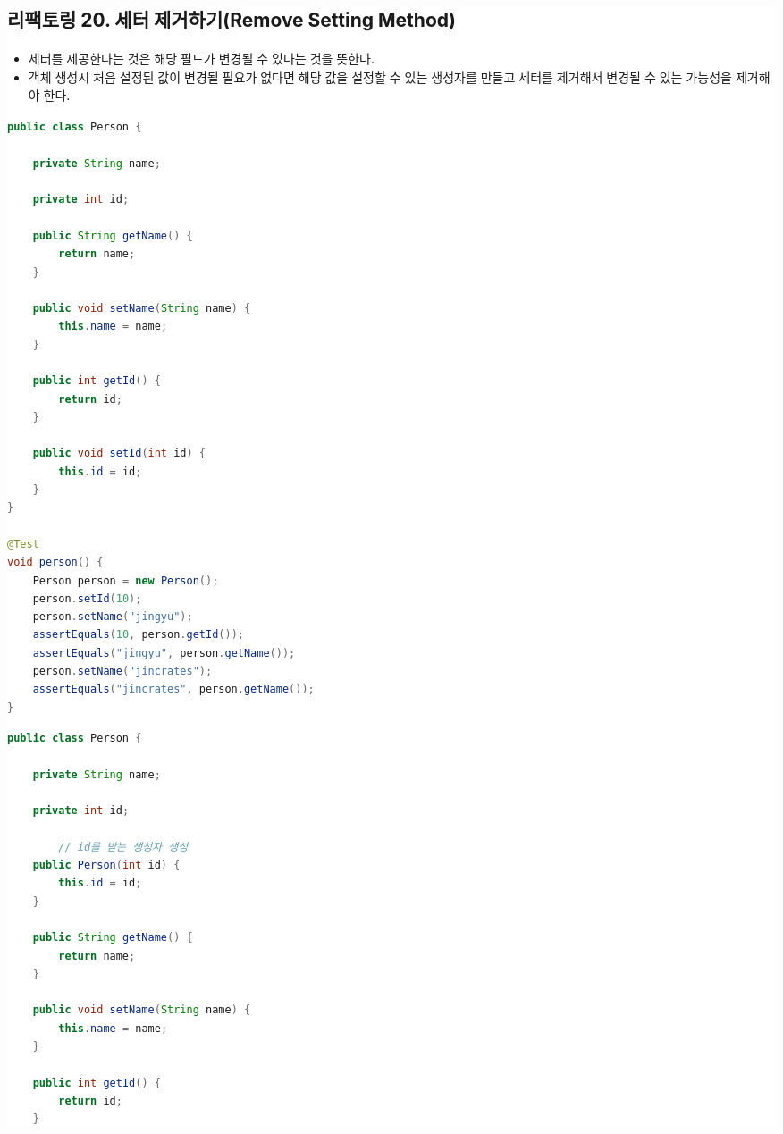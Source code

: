 ## 리팩토링 20. 세터 제거하기(Remove Setting Method)

- 세터를 제공한다는 것은 해당 필드가 변경될 수 있다는 것을 뜻한다.
- 객체 생성시 처음 설정된 값이 변경될 필요가 없다면 해당 값을 설정할 수 있는 생성자를 만들고 세터를 제거해서 변경될 수 있는 가능성을 제거해야 한다.

```java
public class Person {

    private String name;

    private int id;

    public String getName() {
        return name;
    }

    public void setName(String name) {
        this.name = name;
    }

    public int getId() {
        return id;
    }

    public void setId(int id) {
        this.id = id;
    }
}

@Test
void person() {
    Person person = new Person();
    person.setId(10);
    person.setName("jingyu");
    assertEquals(10, person.getId());
    assertEquals("jingyu", person.getName());
    person.setName("jincrates");
    assertEquals("jincrates", person.getName());
}
```

```java
public class Person {

    private String name;

    private int id;

		// id를 받는 생성자 생성
    public Person(int id) {
        this.id = id;
    }

    public String getName() {
        return name;
    }

    public void setName(String name) {
        this.name = name;
    }

    public int getId() {
        return id;
    }
```